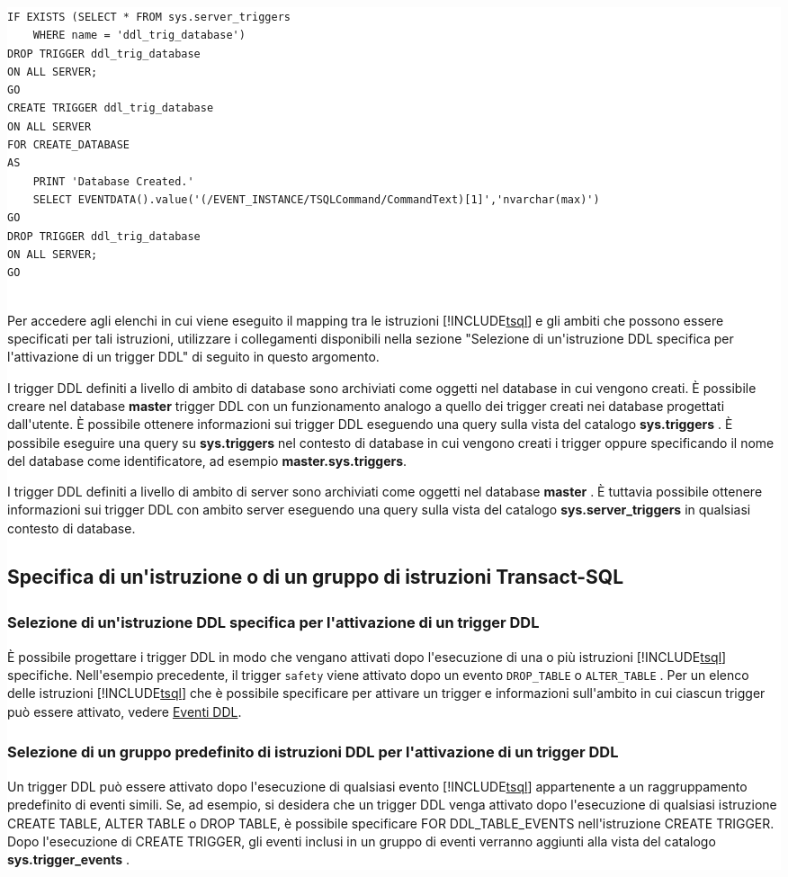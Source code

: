 ```  
IF EXISTS (SELECT * FROM sys.server_triggers  
    WHERE name = 'ddl_trig_database')  
DROP TRIGGER ddl_trig_database  
ON ALL SERVER;  
GO  
CREATE TRIGGER ddl_trig_database   
ON ALL SERVER   
FOR CREATE_DATABASE   
AS   
    PRINT 'Database Created.'  
    SELECT EVENTDATA().value('(/EVENT_INSTANCE/TSQLCommand/CommandText)[1]','nvarchar(max)')  
GO  
DROP TRIGGER ddl_trig_database  
ON ALL SERVER;  
GO  
  
```  
  
 Per accedere agli elenchi in cui viene eseguito il mapping tra le istruzioni [!INCLUDE[tsql](../../includes/tsql-md.md)] e gli ambiti che possono essere specificati per tali istruzioni, utilizzare i collegamenti disponibili nella sezione "Selezione di un'istruzione DDL specifica per l'attivazione di un trigger DDL" di seguito in questo argomento.  
  
 I trigger DDL definiti a livello di ambito di database sono archiviati come oggetti nel database in cui vengono creati. È possibile creare nel database **master** trigger DDL con un funzionamento analogo a quello dei trigger creati nei database progettati dall'utente. È possibile ottenere informazioni sui trigger DDL eseguendo una query sulla vista del catalogo **sys.triggers** . È possibile eseguire una query su **sys.triggers** nel contesto di database in cui vengono creati i trigger oppure specificando il nome del database come identificatore, ad esempio **master.sys.triggers**.  
  
 I trigger DDL definiti a livello di ambito di server sono archiviati come oggetti nel database **master** . È tuttavia possibile ottenere informazioni sui trigger DDL con ambito server eseguendo una query sulla vista del catalogo **sys.server_triggers** in qualsiasi contesto di database.  
  
## <a name="specifying-a-transact-sql-statement-or-group-of-statements"></a>Specifica di un'istruzione o di un gruppo di istruzioni Transact-SQL  
  
### <a name="selecting-a-particular-ddl-statement-to-fire-a-ddl-trigger"></a>Selezione di un'istruzione DDL specifica per l'attivazione di un trigger DDL  
 È possibile progettare i trigger DDL in modo che vengano attivati dopo l'esecuzione di una o più istruzioni [!INCLUDE[tsql](../../includes/tsql-md.md)] specifiche. Nell'esempio precedente, il trigger `safety` viene attivato dopo un evento `DROP_TABLE` o `ALTER_TABLE` . Per un elenco delle istruzioni [!INCLUDE[tsql](../../includes/tsql-md.md)] che è possibile specificare per attivare un trigger e informazioni sull'ambito in cui ciascun trigger può essere attivato, vedere [Eventi DDL](../../relational-databases/triggers/ddl-events.md).  
  
### <a name="selecting-a-predefined-group-of-ddl-statements-to-fire-a-ddl-trigger"></a>Selezione di un gruppo predefinito di istruzioni DDL per l'attivazione di un trigger DDL  
 Un trigger DDL può essere attivato dopo l'esecuzione di qualsiasi evento [!INCLUDE[tsql](../../includes/tsql-md.md)] appartenente a un raggruppamento predefinito di eventi simili. Se, ad esempio, si desidera che un trigger DDL venga attivato dopo l'esecuzione di qualsiasi istruzione CREATE TABLE, ALTER TABLE o DROP TABLE, è possibile specificare FOR DDL_TABLE_EVENTS nell'istruzione CREATE TRIGGER. Dopo l'esecuzione di CREATE TRIGGER, gli eventi inclusi in un gruppo di eventi verranno aggiunti alla vista del catalogo **sys.trigger_events** .  
  